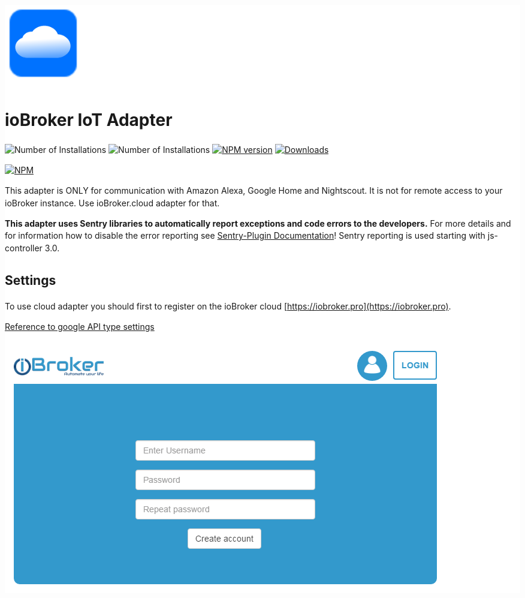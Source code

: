 ![Logo](admin/iot.png)
# ioBroker IoT Adapter

![Number of Installations](http://iobroker.live/badges/iot-installed.svg) ![Number of Installations](http://iobroker.live/badges/iot-stable.svg) [![NPM version](http://img.shields.io/npm/v/iobroker.iot.svg)](https://www.npmjs.com/package/iobroker.iot)
[![Downloads](https://img.shields.io/npm/dm/iobroker.iot.svg)](https://www.npmjs.com/package/iobroker.iot)

[![NPM](https://nodei.co/npm/iobroker.iot.png?downloads=true)](https://nodei.co/npm/iobroker.iot/)

This adapter is ONLY for communication with Amazon Alexa, Google Home and Nightscout.
It is not for remote access to your ioBroker instance. Use ioBroker.cloud adapter for that.

**This adapter uses Sentry libraries to automatically report exceptions and code errors to the developers.** For more details and for information how to disable the error reporting see [Sentry-Plugin Documentation](https://github.com/ioBroker/plugin-sentry#plugin-sentry)! Sentry reporting is used starting with js-controller 3.0.

## Settings
To use cloud adapter you should first to register on the ioBroker cloud [https://iobroker.pro](https://iobroker.pro).

[Reference to google API type settings](https://developers.google.com/actions/smarthome/guides/)

![Intro](img/intro.png)
